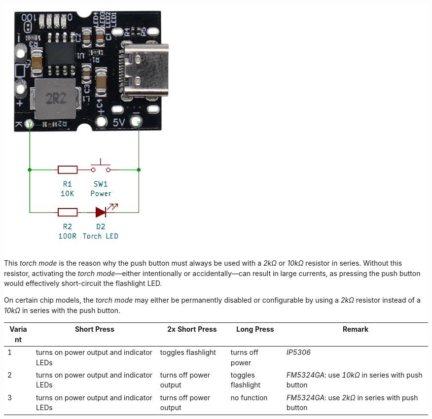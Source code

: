 <img src="images/ip5306_x-150_button-torch_led.png" width="40%" height="40%" />

This *torch mode* is the reason why the push button must always be used with a *2kΩ* or *10kΩ* resistor in series. Without this resistor, activating the *torch mode*—either intentionally or accidentally—can result in large currents, as pressing the push button would effectively short-circuit the flashlight LED.

On certain chip models, the *torch mode* may either be permanently disabled or configurable by using a *2kΩ* resistor instead of a *10kΩ* in series with the push button.

| Variant | Short Press | 2x Short Press | Long Press | Remark |
| --- | --- | --- | --- | --- |
| 1 | turns on power output and indicator LEDs | toggles flashlight | turns off power | *IP5306* |
| 2 | turns on power output and indicator LEDs | turns off power output | toggles flashlight | *FM5324GA*: use *10kΩ* in series with push button |
| 3 | turns on power output and indicator LEDs | turns off power output | no function | *FM5324GA*: use *2kΩ* in series with push button |
